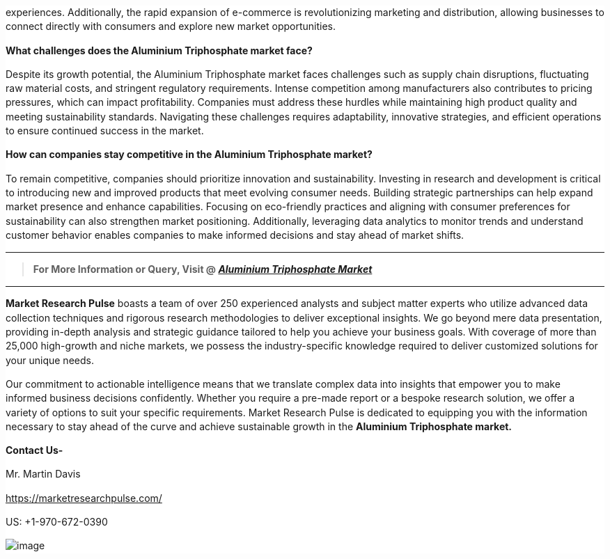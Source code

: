 experiences. Additionally, the rapid expansion of e-commerce is revolutionizing marketing and distribution, allowing businesses to connect directly with consumers and explore new market opportunities.</p><p><strong>What challenges does the Aluminium Triphosphate market face?</strong></p><p>Despite its growth potential, the Aluminium Triphosphate market faces challenges such as supply chain disruptions, fluctuating raw material costs, and stringent regulatory requirements. Intense competition among manufacturers also contributes to pricing pressures, which can impact profitability. Companies must address these hurdles while maintaining high product quality and meeting sustainability standards. Navigating these challenges requires adaptability, innovative strategies, and efficient operations to ensure continued success in the market.</p><p><strong>How can companies stay competitive in the Aluminium Triphosphate market?</strong></p><p>To remain competitive, companies should prioritize innovation and sustainability. Investing in research and development is critical to introducing new and improved products that meet evolving consumer needs. Building strategic partnerships can help expand market presence and enhance capabilities. Focusing on eco-friendly practices and aligning with consumer preferences for sustainability can also strengthen market positioning. Additionally, leveraging data analytics to monitor trends and understand customer behavior enables companies to make informed decisions and stay ahead of market shifts.</p><hr /><blockquote><p><strong>For More Information or Query, Visit @&nbsp;<em><a href="https://marketresearchpulse.com/report/104029/aluminium-triphosphate-market?utm_source=Linkedin&utm_medium=026">Aluminium Triphosphate Market</a></em></strong></p></blockquote><hr /><p><strong>Market Research Pulse</strong> boasts a team of over 250 experienced analysts and subject matter experts who utilize advanced data collection techniques and rigorous research methodologies to deliver exceptional insights. We go beyond mere data presentation, providing in-depth analysis and strategic guidance tailored to help you achieve your business goals. With coverage of more than 25,000 high-growth and niche markets, we possess the industry-specific knowledge required to deliver customized solutions for your unique needs.</p><p>Our commitment to actionable intelligence means that we translate complex data into insights that empower you to make informed business decisions confidently. Whether you require a pre-made report or a bespoke research solution, we offer a variety of options to suit your specific requirements. Market Research Pulse is dedicated to equipping you with the information necessary to stay ahead of the curve and achieve sustainable growth in the <strong>Aluminium Triphosphate market.</strong></p><p><strong>Contact Us-</strong></p><p>Mr. Martin Davis</p><p>https://marketresearchpulse.com/</p><p>US: +1-970-672-0390</p>
![image](https://github.com/user-attachments/assets/15af9475-fbfb-410e-95aa-0aae6b4cc06e)
